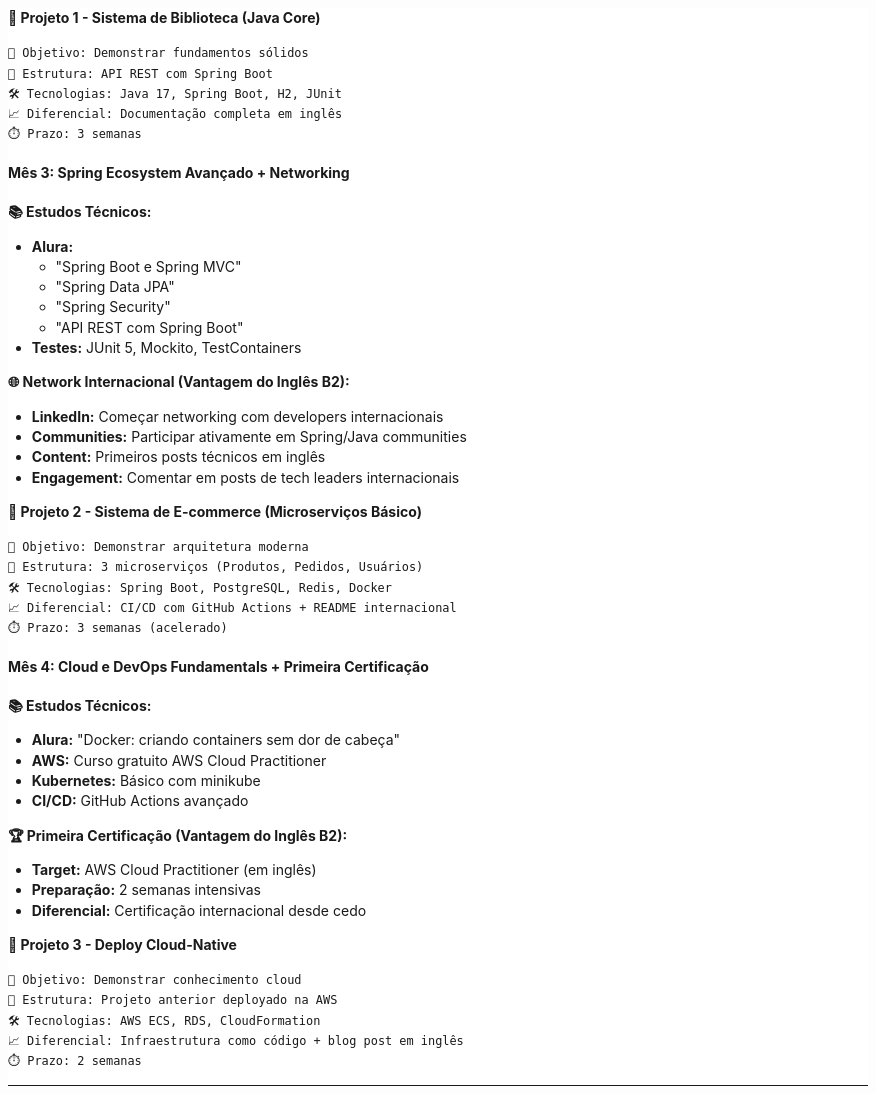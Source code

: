 **💼 Projeto 1 - Sistema de Biblioteca (Java Core)**
```
🎯 Objetivo: Demonstrar fundamentos sólidos
📁 Estrutura: API REST com Spring Boot
🛠️ Tecnologias: Java 17, Spring Boot, H2, JUnit
📈 Diferencial: Documentação completa em inglês
⏱️ Prazo: 3 semanas
```

#### **Mês 3: Spring Ecosystem Avançado + Networking**

**📚 Estudos Técnicos:**
- **Alura:**
  - "Spring Boot e Spring MVC"
  - "Spring Data JPA"
  - "Spring Security"
  - "API REST com Spring Boot"
- **Testes:** JUnit 5, Mockito, TestContainers

**🌐 Network Internacional (Vantagem do Inglês B2):**
- **LinkedIn:** Começar networking com developers internacionais
- **Communities:** Participar ativamente em Spring/Java communities
- **Content:** Primeiros posts técnicos em inglês
- **Engagement:** Comentar em posts de tech leaders internacionais

**💼 Projeto 2 - Sistema de E-commerce (Microserviços Básico)**
```
🎯 Objetivo: Demonstrar arquitetura moderna
📁 Estrutura: 3 microserviços (Produtos, Pedidos, Usuários)
🛠️ Tecnologias: Spring Boot, PostgreSQL, Redis, Docker
📈 Diferencial: CI/CD com GitHub Actions + README internacional
⏱️ Prazo: 3 semanas (acelerado)
```

#### **Mês 4: Cloud e DevOps Fundamentals + Primeira Certificação**

**📚 Estudos Técnicos:**
- **Alura:** "Docker: criando containers sem dor de cabeça"
- **AWS:** Curso gratuito AWS Cloud Practitioner
- **Kubernetes:** Básico com minikube
- **CI/CD:** GitHub Actions avançado

**🏆 Primeira Certificação (Vantagem do Inglês B2):**
- **Target:** AWS Cloud Practitioner (em inglês)
- **Preparação:** 2 semanas intensivas
- **Diferencial:** Certificação internacional desde cedo

**💼 Projeto 3 - Deploy Cloud-Native**
```
🎯 Objetivo: Demonstrar conhecimento cloud
📁 Estrutura: Projeto anterior deployado na AWS
🛠️ Tecnologias: AWS ECS, RDS, CloudFormation
📈 Diferencial: Infraestrutura como código + blog post em inglês
⏱️ Prazo: 2 semanas
```

---